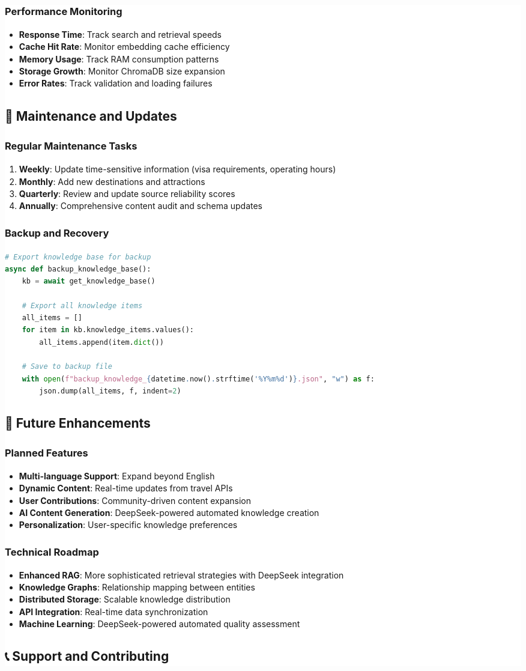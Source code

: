 ### Performance Monitoring
- **Response Time**: Track search and retrieval speeds
- **Cache Hit Rate**: Monitor embedding cache efficiency
- **Memory Usage**: Track RAM consumption patterns
- **Storage Growth**: Monitor ChromaDB size expansion
- **Error Rates**: Track validation and loading failures

## 🔄 Maintenance and Updates

### Regular Maintenance Tasks
1. **Weekly**: Update time-sensitive information (visa requirements, operating hours)
2. **Monthly**: Add new destinations and attractions
3. **Quarterly**: Review and update source reliability scores
4. **Annually**: Comprehensive content audit and schema updates

### Backup and Recovery
```python
# Export knowledge base for backup
async def backup_knowledge_base():
    kb = await get_knowledge_base()
    
    # Export all knowledge items
    all_items = []
    for item in kb.knowledge_items.values():
        all_items.append(item.dict())
    
    # Save to backup file
    with open(f"backup_knowledge_{datetime.now().strftime('%Y%m%d')}.json", "w") as f:
        json.dump(all_items, f, indent=2)
```

## 🎯 Future Enhancements

### Planned Features
- **Multi-language Support**: Expand beyond English
- **Dynamic Content**: Real-time updates from travel APIs
- **User Contributions**: Community-driven content expansion
- **AI Content Generation**: DeepSeek-powered automated knowledge creation
- **Personalization**: User-specific knowledge preferences

### Technical Roadmap
- **Enhanced RAG**: More sophisticated retrieval strategies with DeepSeek integration
- **Knowledge Graphs**: Relationship mapping between entities
- **Distributed Storage**: Scalable knowledge distribution
- **API Integration**: Real-time data synchronization
- **Machine Learning**: DeepSeek-powered automated quality assessment

## 📞 Support and Contributing
